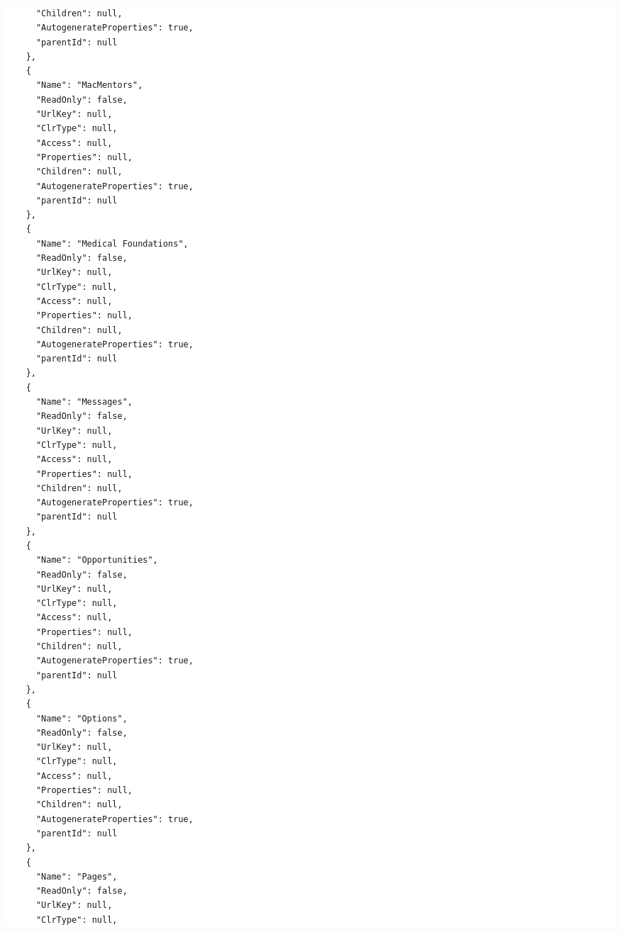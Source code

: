           "Children": null,
          "AutogenerateProperties": true,
          "parentId": null
        },
        {
          "Name": "MacMentors",
          "ReadOnly": false,
          "UrlKey": null,
          "ClrType": null,
          "Access": null,
          "Properties": null,
          "Children": null,
          "AutogenerateProperties": true,
          "parentId": null
        },
        {
          "Name": "Medical Foundations",
          "ReadOnly": false,
          "UrlKey": null,
          "ClrType": null,
          "Access": null,
          "Properties": null,
          "Children": null,
          "AutogenerateProperties": true,
          "parentId": null
        },
        {
          "Name": "Messages",
          "ReadOnly": false,
          "UrlKey": null,
          "ClrType": null,
          "Access": null,
          "Properties": null,
          "Children": null,
          "AutogenerateProperties": true,
          "parentId": null
        },
        {
          "Name": "Opportunities",
          "ReadOnly": false,
          "UrlKey": null,
          "ClrType": null,
          "Access": null,
          "Properties": null,
          "Children": null,
          "AutogenerateProperties": true,
          "parentId": null
        },
        {
          "Name": "Options",
          "ReadOnly": false,
          "UrlKey": null,
          "ClrType": null,
          "Access": null,
          "Properties": null,
          "Children": null,
          "AutogenerateProperties": true,
          "parentId": null
        },
        {
          "Name": "Pages",
          "ReadOnly": false,
          "UrlKey": null,
          "ClrType": null,